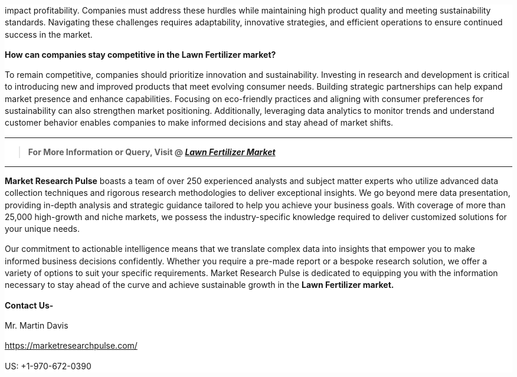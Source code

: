 impact profitability. Companies must address these hurdles while maintaining high product quality and meeting sustainability standards. Navigating these challenges requires adaptability, innovative strategies, and efficient operations to ensure continued success in the market.</p><p><strong>How can companies stay competitive in the Lawn Fertilizer market?</strong></p><p>To remain competitive, companies should prioritize innovation and sustainability. Investing in research and development is critical to introducing new and improved products that meet evolving consumer needs. Building strategic partnerships can help expand market presence and enhance capabilities. Focusing on eco-friendly practices and aligning with consumer preferences for sustainability can also strengthen market positioning. Additionally, leveraging data analytics to monitor trends and understand customer behavior enables companies to make informed decisions and stay ahead of market shifts.</p><hr /><blockquote><p><strong>For More Information or Query, Visit @&nbsp;<em><a href="https://marketresearchpulse.com/report/147575/lawn-fertilizer-market?utm_source=Linkedin&utm_medium=023">Lawn Fertilizer Market</a></em></strong></p></blockquote><hr /><p><strong>Market Research Pulse</strong> boasts a team of over 250 experienced analysts and subject matter experts who utilize advanced data collection techniques and rigorous research methodologies to deliver exceptional insights. We go beyond mere data presentation, providing in-depth analysis and strategic guidance tailored to help you achieve your business goals. With coverage of more than 25,000 high-growth and niche markets, we possess the industry-specific knowledge required to deliver customized solutions for your unique needs.</p><p>Our commitment to actionable intelligence means that we translate complex data into insights that empower you to make informed business decisions confidently. Whether you require a pre-made report or a bespoke research solution, we offer a variety of options to suit your specific requirements. Market Research Pulse is dedicated to equipping you with the information necessary to stay ahead of the curve and achieve sustainable growth in the <strong>Lawn Fertilizer market.</strong></p><p><strong>Contact Us-</strong></p><p>Mr. Martin Davis</p><p>https://marketresearchpulse.com/</p><p>US: +1-970-672-0390</p>